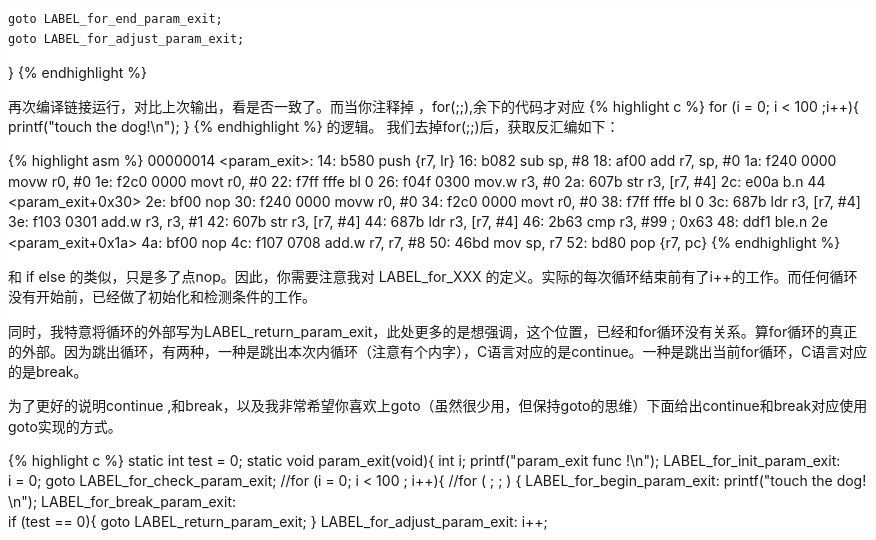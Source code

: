     goto LABEL_for_end_param_exit;
    goto LABEL_for_adjust_param_exit;
}
{% endhighlight %}

再次编译链接运行，对比上次输出，看是否一致了。而当你注释掉 ，for(;;),余下的代码才对应 
{% highlight c %}
for (i = 0; i < 100 ;i++){
    printf("touch the dog!\n");
}
{% endhighlight %}
的逻辑。 我们去掉for(;;)后，获取反汇编如下：

{% highlight asm %}
00000014 <param_exit>: 
  14:    b580          push    {r7, lr} 
  16:    b082          sub    sp, #8 
  18:    af00          add    r7, sp, #0 
  1a:    f240 0000     movw    r0, #0 
  1e:    f2c0 0000     movt    r0, #0 
  22:    f7ff fffe     bl    0 <puts> 
  26:    f04f 0300     mov.w    r3, #0 
  2a:    607b          str    r3, [r7, #4] 
  2c:    e00a          b.n    44 <param_exit+0x30> 
  2e:    bf00          nop 
  30:    f240 0000     movw    r0, #0 
  34:    f2c0 0000     movt    r0, #0 
  38:    f7ff fffe     bl    0 <puts> 
  3c:    687b          ldr    r3, [r7, #4] 
  3e:    f103 0301     add.w    r3, r3, #1 
  42:    607b          str    r3, [r7, #4] 
  44:    687b          ldr    r3, [r7, #4] 
  46:    2b63          cmp    r3, #99    ; 0x63 
  48:    ddf1          ble.n    2e <param_exit+0x1a> 
  4a:    bf00          nop 
  4c:    f107 0708     add.w    r7, r7, #8 
  50:    46bd          mov    sp, r7 
  52:    bd80          pop    {r7, pc}
{% endhighlight %}

和 if else 的类似，只是多了点nop。因此，你需要注意我对 LABEL_for_XXX 的定义。实际的每次循环结束前有了i++的工作。而任何循环没有开始前，已经做了初始化和检测条件的工作。 

同时，我特意将循环的外部写为LABEL_return_param_exit，此处更多的是想强调，这个位置，已经和for循环没有关系。算for循环的真正的外部。因为跳出循环，有两种，一种是跳出本次内循环（注意有个内字），C语言对应的是continue。一种是跳出当前for循环，C语言对应的是break。 

为了更好的说明continue ,和break，以及我非常希望你喜欢上goto（虽然很少用，但保持goto的思维）下面给出continue和break对应使用goto实现的方式。 

{% highlight c %}
static int test = 0;
static void param_exit(void){
    int i;
    printf("param_exit func !\n");
LABEL_for_init_param_exit:    
    i = 0;
    goto LABEL_for_check_param_exit;
    //for (i = 0; i < 100 ; i++){
    //for ( ; ; )
    {
LABEL_for_begin_param_exit:
    printf("touch the dog! \n");
LABEL_for_break_param_exit:    
    if (test == 0){
        goto LABEL_return_param_exit;
    }
LABEL_for_adjust_param_exit:
    i++;
